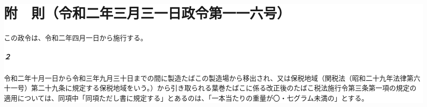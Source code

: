 # 附　則（令和二年三月三一日政令第一一六号）
この政令は、令和二年四月一日から施行する。
##### ２
令和二年十月一日から令和三年九月三十日までの間に製造たばこの製造場から移出され、又は保税地域（関税法（昭和二十九年法律第六十一号）第二十九条に規定する保税地域をいう。）から引き取られる葉巻たばこに係る改正後のたばこ税法施行令第三条第一項の規定の適用については、同項中「同項ただし書に規定する」とあるのは、「一本当たりの重量が〇・七グラム未満の」とする。
